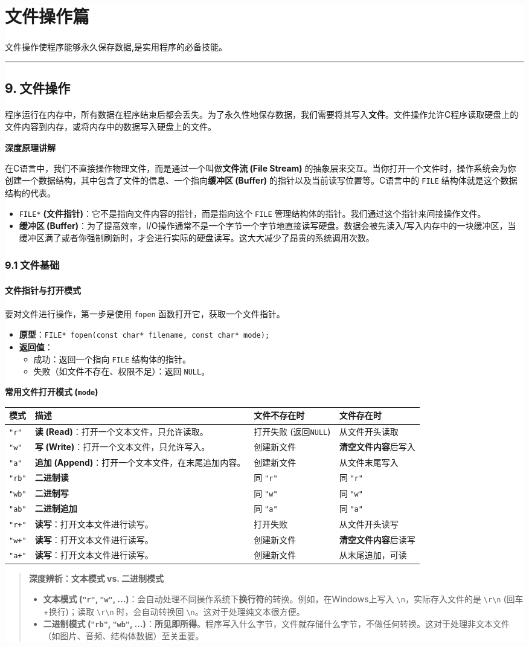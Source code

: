 # 文件操作篇

文件操作使程序能够永久保存数据,是实用程序的必备技能。

---

## 9. 文件操作
程序运行在内存中，所有数据在程序结束后都会丢失。为了永久性地保存数据，我们需要将其写入**文件**。文件操作允许C程序读取硬盘上的文件内容到内存，或将内存中的数据写入硬盘上的文件。

**深度原理讲解**

在C语言中，我们不直接操作物理文件，而是通过一个叫做**文件流 (File Stream)** 的抽象层来交互。当你打开一个文件时，操作系统会为你创建一个数据结构，其中包含了文件的信息、一个指向**缓冲区 (Buffer)** 的指针以及当前读写位置等。C语言中的 `FILE` 结构体就是这个数据结构的代表。

+ `FILE*` **(文件指针)**：它不是指向文件内容的指针，而是指向这个 `FILE` 管理结构体的指针。我们通过这个指针来间接操作文件。
+ **缓冲区 (Buffer)**：为了提高效率，I/O操作通常不是一个字节一个字节地直接读写硬盘。数据会被先读入/写入内存中的一块缓冲区，当缓冲区满了或者你强制刷新时，才会进行实际的硬盘读写。这大大减少了昂贵的系统调用次数。

### 9.1 文件基础
#### 文件指针与打开模式
要对文件进行操作，第一步是使用 `fopen` 函数打开它，获取一个文件指针。

+ **原型**：`FILE* fopen(const char* filename, const char* mode);`
+ **返回值**：
    - 成功：返回一个指向 `FILE` 结构体的指针。
    - 失败（如文件不存在、权限不足）：返回 `NULL`。

**常用文件打开模式 (`mode`)**

| 模式 | 描述 | 文件不存在时 | 文件存在时 |
| :--- | :--- | :--- | :--- |
| `"r"` | **读 (Read)**：打开一个文本文件，只允许读取。 | 打开失败 (返回`NULL`) | 从文件开头读取 |
| `"w"` | **写 (Write)**：打开一个文本文件，只允许写入。 | 创建新文件 | **清空文件内容**后写入 |
| `"a"` | **追加 (Append)**：打开一个文本文件，在末尾追加内容。 | 创建新文件 | 从文件末尾写入 |
| `"rb"` | **二进制读** | 同 `"r"` | 同 `"r"` |
| `"wb"` | **二进制写** | 同 `"w"` | 同 `"w"` |
| `"ab"` | **二进制追加** | 同 `"a"` | 同 `"a"` |
| `"r+"` | **读写**：打开文本文件进行读写。 | 打开失败 | 从文件开头读写 |
| `"w+"` | **读写**：打开文本文件进行读写。 | 创建新文件 | **清空文件内容**后读写 |
| `"a+"` | **读写**：打开文本文件进行读写。 | 创建新文件 | 从末尾追加，可读 |


> **深度辨析：文本模式 vs. 二进制模式**
>
> + **文本模式 (`"r"`, `"w"`, ...)**：会自动处理不同操作系统下**换行符**的转换。例如，在Windows上写入 `\n`，实际存入文件的是 `\r\n` (回车+换行)；读取 `\r\n` 时，会自动转换回 `\n`。这对于处理纯文本很方便。
> + **二进制模式 (`"rb"`, `"wb"`, ...)**：**所见即所得**。程序写入什么字节，文件就存储什么字节，不做任何转换。这对于处理非文本文件（如图片、音频、结构体数据）至关重要。
>
